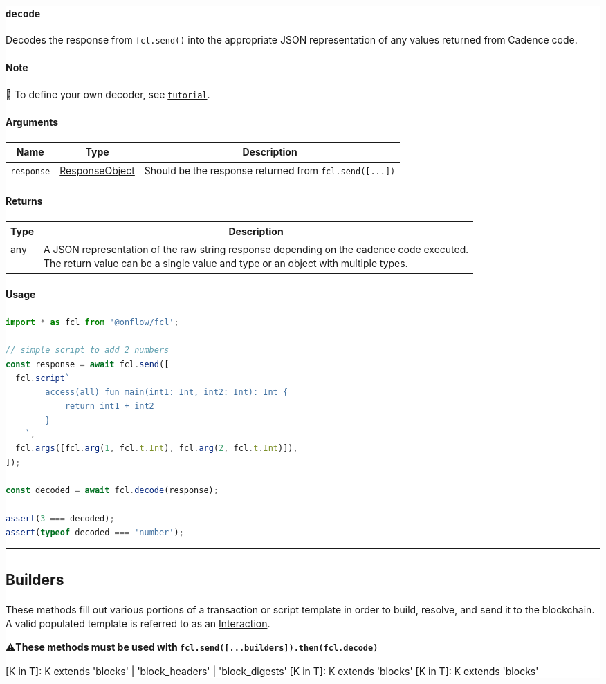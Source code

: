 
### `decode`

Decodes the response from `fcl.send()` into the appropriate JSON representation of any values returned from Cadence code.

#### Note

📣 To define your own decoder, see [`tutorial`](https://github.com/onflow/fcl-js/tree/master/packages/sdk/src/decode).

#### Arguments

| Name       | Type                              | Description                                            |
| ---------- | --------------------------------- | ------------------------------------------------------ |
| `response` | [ResponseObject](#responseobject) | Should be the response returned from `fcl.send([...])` |

#### Returns

| Type | Description                                                                                                                                                                     |
| ---- | ------------------------------------------------------------------------------------------------------------------------------------------------------------------------------- |
| any  | A JSON representation of the raw string response depending on the cadence code executed.<br/> The return value can be a single value and type or an object with multiple types. |

#### Usage

```javascript
import * as fcl from '@onflow/fcl';

// simple script to add 2 numbers
const response = await fcl.send([
  fcl.script`
        access(all) fun main(int1: Int, int2: Int): Int {
            return int1 + int2
        }
    `,
  fcl.args([fcl.arg(1, fcl.t.Int), fcl.arg(2, fcl.t.Int)]),
]);

const decoded = await fcl.decode(response);

assert(3 === decoded);
assert(typeof decoded === 'number');
```

---

## Builders

These methods fill out various portions of a transaction or script template in order to
build, resolve, and send it to the blockchain. A valid populated template is referred to as an [Interaction](#interaction).

⚠️**These methods must be used with `fcl.send([...builders]).then(fcl.decode)`**


  [K in T]: K extends 'blocks' | 'block_headers' | 'block_digests'
  [K in T]: K extends 'blocks'
  [K in T]: K extends 'blocks'